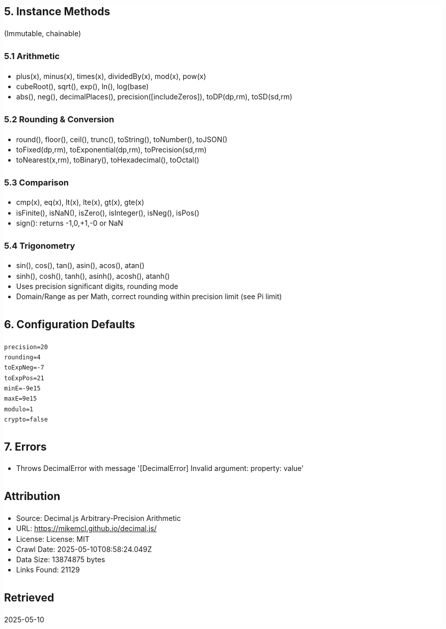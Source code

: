 ## 5. Instance Methods

(Immutable, chainable)

### 5.1 Arithmetic
- plus(x), minus(x), times(x), dividedBy(x), mod(x), pow(x)
- cubeRoot(), sqrt(), exp(), ln(), log(base)
- abs(), neg(), decimalPlaces(), precision([includeZeros]), toDP(dp,rm), toSD(sd,rm)

### 5.2 Rounding & Conversion
- round(), floor(), ceil(), trunc(), toString(), toNumber(), toJSON()
- toFixed(dp,rm), toExponential(dp,rm), toPrecision(sd,rm)
- toNearest(x,rm), toBinary(), toHexadecimal(), toOctal()

### 5.3 Comparison
- cmp(x), eq(x), lt(x), lte(x), gt(x), gte(x)
- isFinite(), isNaN(), isZero(), isInteger(), isNeg(), isPos()
- sign(): returns -1,0,+1,-0 or NaN

### 5.4 Trigonometry
- sin(), cos(), tan(), asin(), acos(), atan()
- sinh(), cosh(), tanh(), asinh(), acosh(), atanh()
- Uses precision significant digits, rounding mode
- Domain/Range as per Math, correct rounding within precision limit (see Pi limit)

## 6. Configuration Defaults
```
precision=20
rounding=4
toExpNeg=-7
toExpPos=21
minE=-9e15
maxE=9e15
modulo=1
crypto=false
```

## 7. Errors
- Throws DecimalError with message '[DecimalError] Invalid argument: property: value'



## Attribution
- Source: Decimal.js Arbitrary-Precision Arithmetic
- URL: https://mikemcl.github.io/decimal.js/
- License: License: MIT
- Crawl Date: 2025-05-10T08:58:24.049Z
- Data Size: 13874875 bytes
- Links Found: 21129

## Retrieved
2025-05-10
